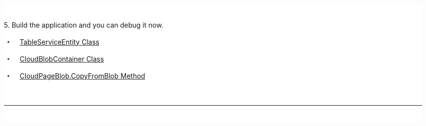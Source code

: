 </pre>
</div>
</div>
<div class="endscriptcode">&nbsp;</div>
<p class="MsoNormal">5. Build the application and you can debug it now.</p>
<p class="MsoListParagraphCxSpFirst" style="text-indent:5.0pt"><span style="font-family:Symbol"><span>&bull;<span style="font:7.0pt &quot;Times New Roman&quot;">&nbsp;&nbsp;&nbsp;&nbsp;&nbsp;&nbsp;&nbsp;&nbsp;
</span></span></span><span><a href="http://msdn.microsoft.com/en-us/library/windowsazure/microsoft.windowsazure.storageclient.tableserviceentity.aspx"><span class="SpellE">TableServiceEntity</span> Class</a>
</span></p>
<p class="MsoListParagraphCxSpMiddle" style="text-indent:5.0pt"><span style="font-family:Symbol"><span>&bull;<span style="font:7.0pt &quot;Times New Roman&quot;">&nbsp;&nbsp;&nbsp;&nbsp;&nbsp;&nbsp;&nbsp;&nbsp;
</span></span></span><span><a href="http://msdn.microsoft.com/en-us/library/windowsazure/microsoft.windowsazure.storageclient.cloudblobcontainer.aspx"><span class="SpellE">CloudBlobContainer</span> Class</a>
</span></p>
<p class="MsoListParagraphCxSpMiddle" style="text-indent:5.0pt"><span style="font-family:Symbol"><span>&bull;<span style="font:7.0pt &quot;Times New Roman&quot;">&nbsp;&nbsp;&nbsp;&nbsp;&nbsp;&nbsp;&nbsp;&nbsp;
</span></span></span><span><a href="http://msdn.microsoft.com/en-us/library/windowsazure/ee772794.aspx"><span class="SpellE">CloudPageBlob.CopyFromBlob</span> Method</a>
</span></p>
<p class="MsoListParagraphCxSpLast">&nbsp;</p>
<hr>
<div><a href="http://go.microsoft.com/?linkid=9759640" style="margin-top:3px"><img src="http://bit.ly/onecodelogo" alt="">
</a></div>
